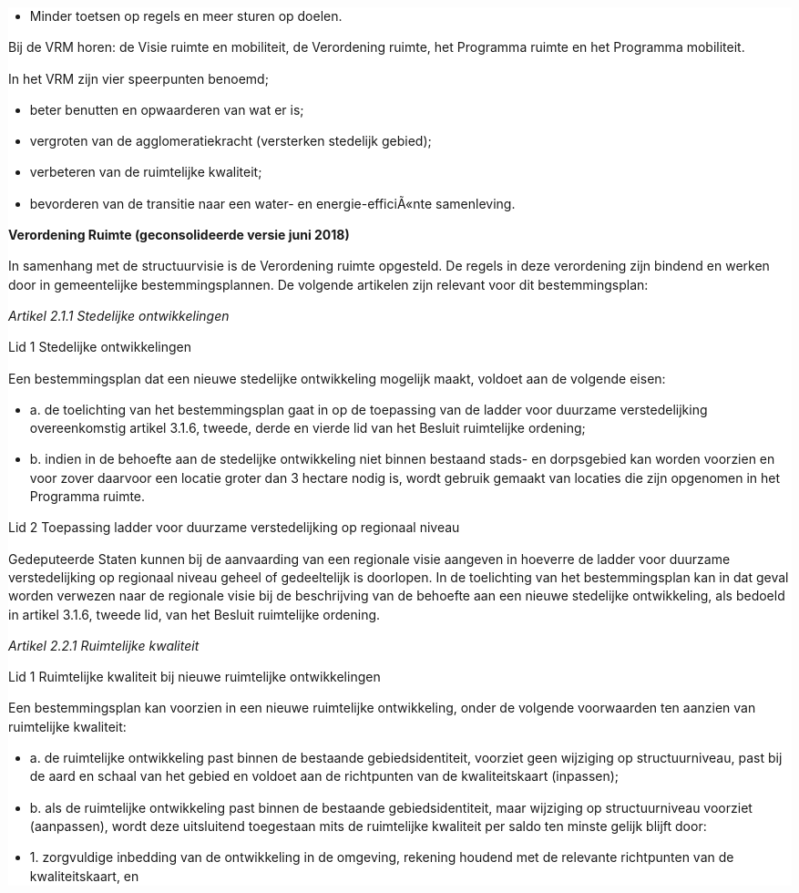 * Minder toetsen op regels en meer sturen op doelen.

Bij de VRM horen: de Visie ruimte en mobiliteit, de Verordening ruimte, het Programma ruimte en het Programma mobiliteit.

In het VRM zijn vier speerpunten benoemd;

* beter benutten en opwaarderen van wat er is;

* vergroten van de agglomeratiekracht (versterken stedelijk gebied);

* verbeteren van de ruimtelijke kwaliteit;

* bevorderen van de transitie naar een water\- en energie\-efficiÃ«nte samenleving.

**Verordening Ruimte (geconsolideerde versie juni 2018\)**

In samenhang met de structuurvisie is de Verordening ruimte opgesteld. De regels in deze verordening zijn bindend en werken door in gemeentelijke bestemmingsplannen. De volgende artikelen zijn relevant voor dit bestemmingsplan:

*Artikel 2\.1\.1 Stedelijke ontwikkelingen*

Lid 1 Stedelijke ontwikkelingen

Een bestemmingsplan dat een nieuwe stedelijke ontwikkeling mogelijk maakt, voldoet aan de volgende eisen:

* a. de toelichting van het bestemmingsplan gaat in op de toepassing van de ladder voor duurzame verstedelijking overeenkomstig artikel 3\.1\.6, tweede, derde en vierde lid van het Besluit ruimtelijke ordening;

* b. indien in de behoefte aan de stedelijke ontwikkeling niet binnen bestaand stads\- en dorpsgebied kan worden voorzien en voor zover daarvoor een locatie groter dan 3 hectare nodig is, wordt gebruik gemaakt van locaties die zijn opgenomen in het Programma ruimte.

Lid 2 Toepassing ladder voor duurzame verstedelijking op regionaal niveau

Gedeputeerde Staten kunnen bij de aanvaarding van een regionale visie aangeven in hoeverre de ladder voor duurzame verstedelijking op regionaal niveau geheel of gedeeltelijk is doorlopen. In de toelichting van het bestemmingsplan kan in dat geval worden verwezen naar de regionale visie bij de beschrijving van de behoefte aan een nieuwe stedelijke ontwikkeling, als bedoeld in artikel 3\.1\.6, tweede lid, van het Besluit ruimtelijke ordening.

*Artikel 2\.2\.1 Ruimtelijke kwaliteit*

Lid 1 Ruimtelijke kwaliteit bij nieuwe ruimtelijke ontwikkelingen

Een bestemmingsplan kan voorzien in een nieuwe ruimtelijke ontwikkeling, onder de volgende voorwaarden ten aanzien van ruimtelijke kwaliteit:

* a. de ruimtelijke ontwikkeling past binnen de bestaande gebiedsidentiteit, voorziet geen wijziging op structuurniveau, past bij de aard en schaal van het gebied en voldoet aan de richtpunten van de kwaliteitskaart (inpassen);

* b. als de ruimtelijke ontwikkeling past binnen de bestaande gebiedsidentiteit, maar wijziging op structuurniveau voorziet (aanpassen), wordt deze uitsluitend toegestaan mits de ruimtelijke kwaliteit per saldo ten minste gelijk blijft door:

+ 1\. zorgvuldige inbedding van de ontwikkeling in de omgeving, rekening houdend met de relevante richtpunten van de kwaliteitskaart, en
